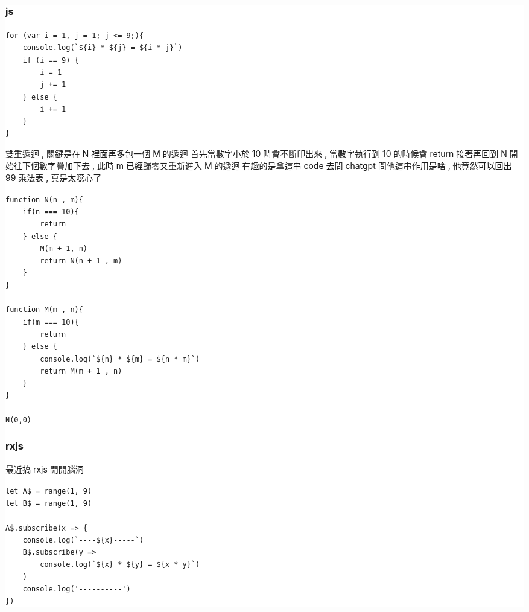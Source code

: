 
### js
```
for (var i = 1, j = 1; j <= 9;){
    console.log(`${i} * ${j} = ${i * j}`)
    if (i == 9) {
        i = 1
        j += 1
    } else {
        i += 1
    }
}
```

雙重遞迴 , 關鍵是在 N 裡面再多包一個 M 的遞迴
首先當數字小於 10 時會不斷印出來 , 當數字執行到 10 的時候會 return
接著再回到 N 開始往下個數字疊加下去 , 此時 m 已經歸零又重新進入 M 的遞迴
有趣的是拿這串 code 去問 chatgpt 問他這串作用是啥 , 他竟然可以回出 99 乘法表 , 真是太噁心了
```
function N(n , m){
	if(n === 10){
		return
	} else {
		M(m + 1, n)
		return N(n + 1 , m)
	}
}

function M(m , n){
	if(m === 10){
		return
	} else {
		console.log(`${n} * ${m} = ${n * m}`)
		return M(m + 1 , n)
	}
}

N(0,0)
```

### rxjs
最近搞 rxjs 開開腦洞
```
let A$ = range(1, 9)
let B$ = range(1, 9)

A$.subscribe(x => {
    console.log(`----${x}-----`)
    B$.subscribe(y =>
        console.log(`${x} * ${y} = ${x * y}`)
    )
    console.log('----------')
})
```
